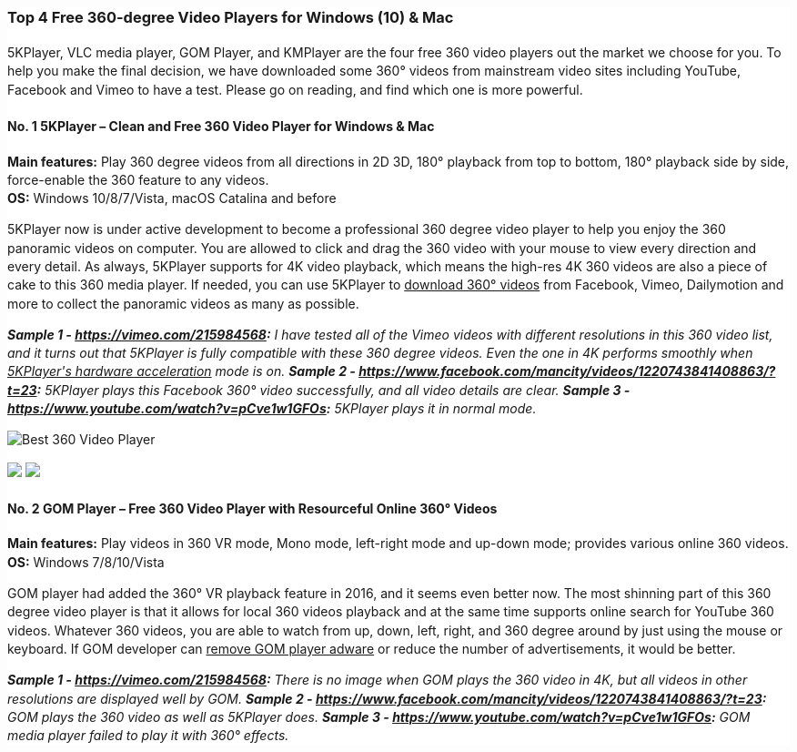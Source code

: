 
### Top 4 Free 360-degree Video Players for Windows (10) & Mac

5KPlayer, VLC media player, GOM Player, and KMPlayer are the four free 360 video players out the market we choose for you. To help you make the final decision, we have downloaded some 360° videos from mainstream video sites including YouTube, Facebook and Vimeo to have a test. Please go on reading, and find which one is more powerful.

#### **No. 1 5KPlayer – Clean and Free 360 Video Player for Windows & Mac**

**Main features:** Play 360 degree videos from all directions in 2D 3D, 180° playback from top to bottom, 180° playback side by side, force-enable the 360 feature to any videos.  
**OS:** Windows 10/8/7/Vista, macOS Catalina and before

5KPlayer now is under active development to become a professional 360 degree video player to help you enjoy the 360 panoramic videos on computer. You are allowed to click and drag the 360 video with your mouse to view every direction and every detail. As always, 5KPlayer supports for 4K video playback, which means the high-res 4K 360 videos are also a piece of cake to this 360 media player. If needed, you can use 5KPlayer to [download 360° videos](https://tools.techidaily.com/5kplayer/youtube-download/) from Facebook, Vimeo, Dailymotion and more to collect the panoramic videos as many as possible.

_**Sample 1 - https://vimeo.com/215984568:** I have tested all of the Vimeo videos with different resolutions in this 360 video list, and it turns out that 5KPlayer is fully compatible with these 360 degree videos. Even the one in 4K performs smoothly when [5KPlayer's hardware acceleration](https://tools.techidaily.com/5kplayer/video-music-player/) mode is on._ 
_**Sample 2 - https://www.facebook.com/mancity/videos/1220743841408863/?t=23:** 5KPlayer plays this Facebook 360° video successfully, and all video details are clear._ 
_**Sample 3 - https://www.youtube.com/watch?v=pCve1w1GFOs:** 5KPlayer plays it in normal mode._ 

![Best 360 Video Player](https://www.5kplayer.com/video-music-player/../vlc/img/vlc-360-not-working-2.jpg) 

[![](https://www.5kplayer.com/video-music-player/../button/freedownwhitewin.png)](https://tools.techidaily.com/5kplayer/products/) [![](https://www.5kplayer.com/video-music-player/../button/freedownbackmac.png)](https://tools.techidaily.com/5kplayer/products/) 

#### **No. 2 GOM Player – Free 360 Video Player with Resourceful Online 360° Videos**

**Main features:** Play videos in 360 VR mode, Mono mode, left-right mode and up-down mode; provides various online 360 videos.  
**OS:** Windows 7/8/10/Vista

GOM player had added the 360° VR playback feature in 2016, and it seems even better now. The most shinning part of this 360 degree video player is that it allows for local 360 videos playback and at the same time supports online search for YouTube 360 videos. Whatever 360 videos, you are able to watch from up, down, left, right, and 360 degree around by just using the mouse or keyboard. If GOM developer can [remove GOM player adware](https://tools.techidaily.com/5kplayer/video-music-player/) or reduce the number of advertisements, it would be better.

_**Sample 1 - https://vimeo.com/215984568:** There is no image when GOM plays the 360 video in 4K, but all videos in other resolutions are displayed well by GOM._ 
_**Sample 2 - https://www.facebook.com/mancity/videos/1220743841408863/?t=23:** GOM plays the 360 video as well as 5KPlayer does._ 
_**Sample 3 - https://www.youtube.com/watch?v=pCve1w1GFOs:** GOM media player failed to play it with 360° effects._ 
